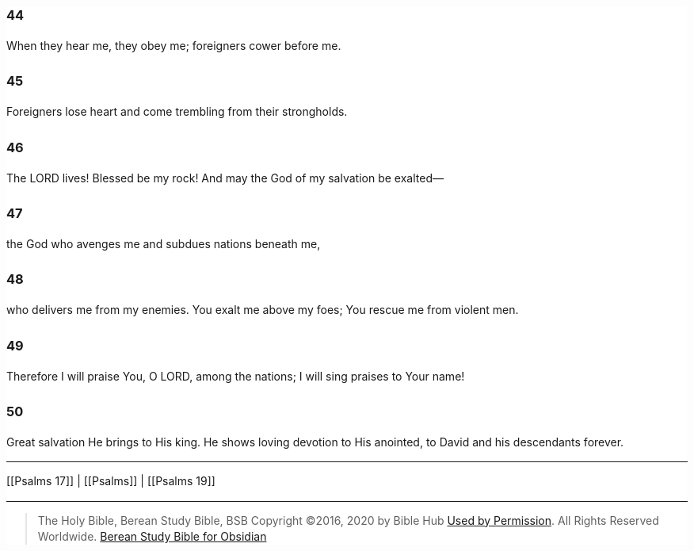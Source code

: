 ### 44
When they hear me, they obey me; foreigners cower before me.

### 45
Foreigners lose heart and come trembling from their strongholds.

### 46
The LORD lives! Blessed be my rock! And may the God of my salvation be exalted—

### 47
the God who avenges me and subdues nations beneath me,

### 48
who delivers me from my enemies. You exalt me above my foes; You rescue me from violent men.

### 49
Therefore I will praise You, O LORD, among the nations; I will sing praises to Your name!

### 50
Great salvation He brings to His king. He shows loving devotion to His anointed, to David and his descendants forever.

---

[[Psalms 17]] | [[Psalms]] | [[Psalms 19]]

---

> The Holy Bible, Berean Study Bible, BSB
> Copyright &copy;2016, 2020 by Bible Hub
> [Used by Permission](https://berean.bible/terms.htm). All Rights Reserved Worldwide.
> [Berean Study Bible for Obsidian](https://github.com/gapmiss/berean-study-bible-for-obsidian)</small>

